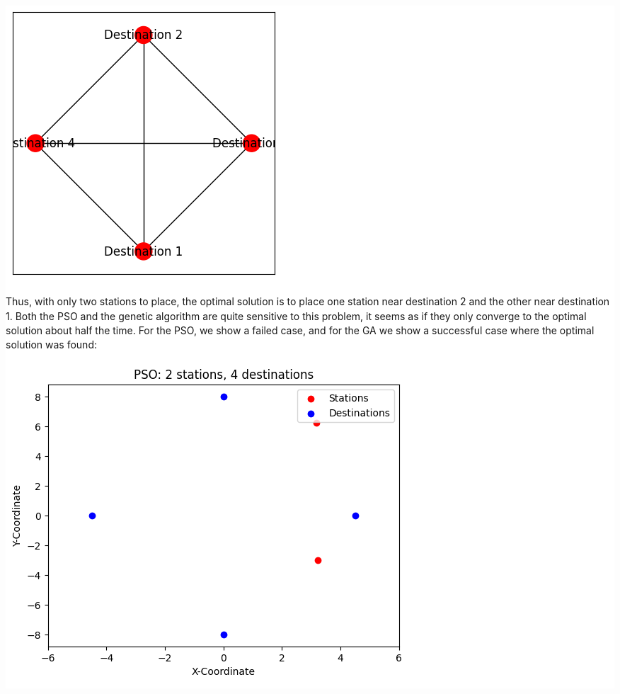 ![Alt text](/images/diamond.png "4 station configuration")

Thus, with only two stations to place, the optimal solution is to place one station near destination 2 and the other near destination 1. Both the PSO and the genetic algorithm are quite sensitive to this problem, it seems as if they only converge to the optimal solution about half the time. For the PSO, we show a failed case, and for the GA we show a successful case where the optimal solution was found:

![Alt text](/images/pso_4_2_uniform.png "PSO 4 destinations, 2 stations")
